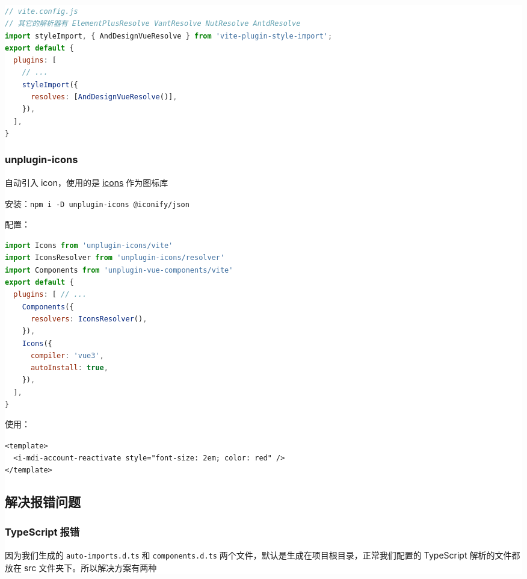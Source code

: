 ```js
// vite.config.js
// 其它的解析器有 ElementPlusResolve VantResolve NutResolve AntdResolve
import styleImport, { AndDesignVueResolve } from 'vite-plugin-style-import';
export default {
  plugins: [
    // ...
    styleImport({
      resolves: [AndDesignVueResolve()],
    }),
  ],
}
```

### unplugin-icons

自动引入 icon，使用的是 [icons](https://icones.netlify.app/) 作为图标库

安装：`npm i -D unplugin-icons @iconify/json`

配置：

```js
import Icons from 'unplugin-icons/vite'
import IconsResolver from 'unplugin-icons/resolver'
import Components from 'unplugin-vue-components/vite'
export default {
  plugins: [ // ...
    Components({
      resolvers: IconsResolver(),
    }),
    Icons({
      compiler: 'vue3',
      autoInstall: true,
    }),
  ],
}
```

使用：

```vue
<template>
  <i-mdi-account-reactivate style="font-size: 2em; color: red" />
</template>
```



## 解决报错问题

### TypeScript 报错

因为我们生成的 `auto-imports.d.ts` 和 `components.d.ts` 两个文件，默认是生成在项目根目录，正常我们配置的 TypeScript 解析的文件都放在 src 文件夹下。所以解决方案有两种
